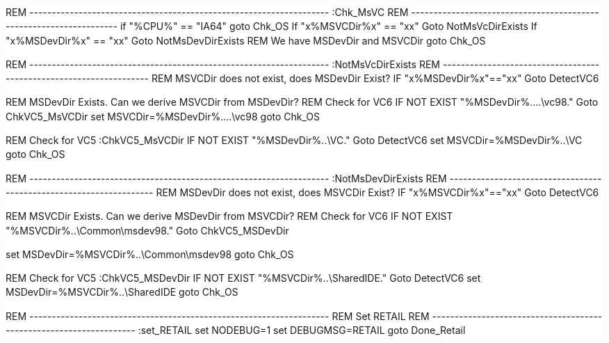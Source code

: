 REM -------------------------------------------------------------------
:Chk_MsVC
REM -------------------------------------------------------------------
if "%CPU%" == "IA64" goto Chk_OS
If "x%MSVCDir%x" == "xx" Goto NotMsVcDirExists
If "x%MSDevDir%x" == "xx" Goto NotMsDevDirExists
REM We have MSDevDir and MSVCDir
goto Chk_OS


REM -------------------------------------------------------------------
:NotMsVcDirExists
REM -------------------------------------------------------------------
REM MSVCDir does not exist, does MSDevDir Exist?
IF "x%MSDevDir%x"=="xx" Goto DetectVC6

REM MSDevDir Exists. Can we derive MSVCDir from MSDevDir?
REM Check for VC6
IF NOT EXIST "%MSDevDir%\..\..\vc98\." Goto ChkVC5_MsVCDir
set MSVCDir=%MSDevDir%\..\..\vc98
goto Chk_OS

REM Check for VC5
:ChkVC5_MsVCDir
IF NOT EXIST "%MSDevDir%\..\VC\." Goto DetectVC6
set MSVCDir=%MSDevDir%\..\VC
goto Chk_OS


REM -------------------------------------------------------------------
:NotMsDevDirExists
REM -------------------------------------------------------------------
REM MSDevDir does not exist, does MSVCDir Exist?
IF "x%MSVCDir%x"=="xx" Goto DetectVC6

REM MSVCDir Exists. Can we derive MSDevDir from MSVCDir?
REM Check for VC6
IF NOT EXIST "%MSVCDir%\..\Common\msdev98\." Goto ChkVC5_MSDevDir

set MSDevDir=%MSVCDir%\..\Common\msdev98
goto Chk_OS

REM Check for VC5
:ChkVC5_MSDevDir
IF NOT EXIST "%MSVCDir%\..\SharedIDE\." Goto DetectVC6
set MSDevDir=%MSVCDir%\..\SharedIDE
goto Chk_OS


REM -------------------------------------------------------------------
REM Set RETAIL
REM -------------------------------------------------------------------
:set_RETAIL
set NODEBUG=1
set DEBUGMSG=RETAIL
goto Done_Retail

